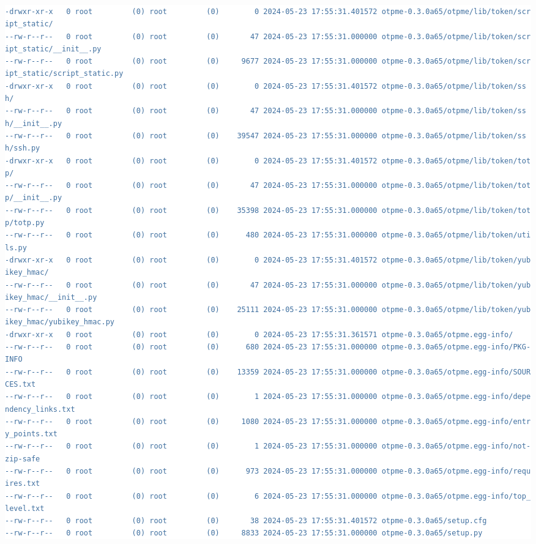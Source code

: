 ```diff
-drwxr-xr-x   0 root         (0) root         (0)        0 2024-05-23 17:55:31.401572 otpme-0.3.0a65/otpme/lib/token/script_static/
--rw-r--r--   0 root         (0) root         (0)       47 2024-05-23 17:55:31.000000 otpme-0.3.0a65/otpme/lib/token/script_static/__init__.py
--rw-r--r--   0 root         (0) root         (0)     9677 2024-05-23 17:55:31.000000 otpme-0.3.0a65/otpme/lib/token/script_static/script_static.py
-drwxr-xr-x   0 root         (0) root         (0)        0 2024-05-23 17:55:31.401572 otpme-0.3.0a65/otpme/lib/token/ssh/
--rw-r--r--   0 root         (0) root         (0)       47 2024-05-23 17:55:31.000000 otpme-0.3.0a65/otpme/lib/token/ssh/__init__.py
--rw-r--r--   0 root         (0) root         (0)    39547 2024-05-23 17:55:31.000000 otpme-0.3.0a65/otpme/lib/token/ssh/ssh.py
-drwxr-xr-x   0 root         (0) root         (0)        0 2024-05-23 17:55:31.401572 otpme-0.3.0a65/otpme/lib/token/totp/
--rw-r--r--   0 root         (0) root         (0)       47 2024-05-23 17:55:31.000000 otpme-0.3.0a65/otpme/lib/token/totp/__init__.py
--rw-r--r--   0 root         (0) root         (0)    35398 2024-05-23 17:55:31.000000 otpme-0.3.0a65/otpme/lib/token/totp/totp.py
--rw-r--r--   0 root         (0) root         (0)      480 2024-05-23 17:55:31.000000 otpme-0.3.0a65/otpme/lib/token/utils.py
-drwxr-xr-x   0 root         (0) root         (0)        0 2024-05-23 17:55:31.401572 otpme-0.3.0a65/otpme/lib/token/yubikey_hmac/
--rw-r--r--   0 root         (0) root         (0)       47 2024-05-23 17:55:31.000000 otpme-0.3.0a65/otpme/lib/token/yubikey_hmac/__init__.py
--rw-r--r--   0 root         (0) root         (0)    25111 2024-05-23 17:55:31.000000 otpme-0.3.0a65/otpme/lib/token/yubikey_hmac/yubikey_hmac.py
-drwxr-xr-x   0 root         (0) root         (0)        0 2024-05-23 17:55:31.361571 otpme-0.3.0a65/otpme.egg-info/
--rw-r--r--   0 root         (0) root         (0)      680 2024-05-23 17:55:31.000000 otpme-0.3.0a65/otpme.egg-info/PKG-INFO
--rw-r--r--   0 root         (0) root         (0)    13359 2024-05-23 17:55:31.000000 otpme-0.3.0a65/otpme.egg-info/SOURCES.txt
--rw-r--r--   0 root         (0) root         (0)        1 2024-05-23 17:55:31.000000 otpme-0.3.0a65/otpme.egg-info/dependency_links.txt
--rw-r--r--   0 root         (0) root         (0)     1080 2024-05-23 17:55:31.000000 otpme-0.3.0a65/otpme.egg-info/entry_points.txt
--rw-r--r--   0 root         (0) root         (0)        1 2024-05-23 17:55:31.000000 otpme-0.3.0a65/otpme.egg-info/not-zip-safe
--rw-r--r--   0 root         (0) root         (0)      973 2024-05-23 17:55:31.000000 otpme-0.3.0a65/otpme.egg-info/requires.txt
--rw-r--r--   0 root         (0) root         (0)        6 2024-05-23 17:55:31.000000 otpme-0.3.0a65/otpme.egg-info/top_level.txt
--rw-r--r--   0 root         (0) root         (0)       38 2024-05-23 17:55:31.401572 otpme-0.3.0a65/setup.cfg
--rw-r--r--   0 root         (0) root         (0)     8833 2024-05-23 17:55:31.000000 otpme-0.3.0a65/setup.py

